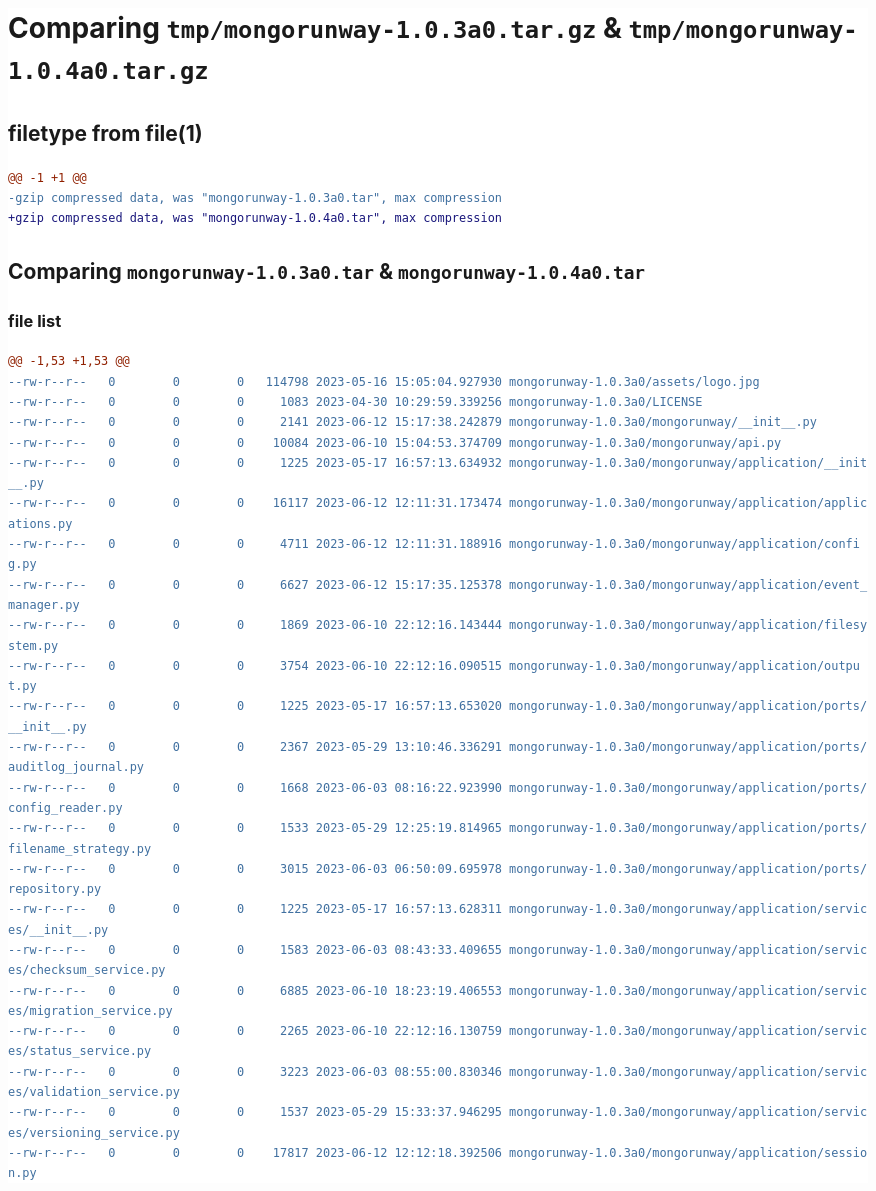 # Comparing `tmp/mongorunway-1.0.3a0.tar.gz` & `tmp/mongorunway-1.0.4a0.tar.gz`

## filetype from file(1)

```diff
@@ -1 +1 @@
-gzip compressed data, was "mongorunway-1.0.3a0.tar", max compression
+gzip compressed data, was "mongorunway-1.0.4a0.tar", max compression
```

## Comparing `mongorunway-1.0.3a0.tar` & `mongorunway-1.0.4a0.tar`

### file list

```diff
@@ -1,53 +1,53 @@
--rw-r--r--   0        0        0   114798 2023-05-16 15:05:04.927930 mongorunway-1.0.3a0/assets/logo.jpg
--rw-r--r--   0        0        0     1083 2023-04-30 10:29:59.339256 mongorunway-1.0.3a0/LICENSE
--rw-r--r--   0        0        0     2141 2023-06-12 15:17:38.242879 mongorunway-1.0.3a0/mongorunway/__init__.py
--rw-r--r--   0        0        0    10084 2023-06-10 15:04:53.374709 mongorunway-1.0.3a0/mongorunway/api.py
--rw-r--r--   0        0        0     1225 2023-05-17 16:57:13.634932 mongorunway-1.0.3a0/mongorunway/application/__init__.py
--rw-r--r--   0        0        0    16117 2023-06-12 12:11:31.173474 mongorunway-1.0.3a0/mongorunway/application/applications.py
--rw-r--r--   0        0        0     4711 2023-06-12 12:11:31.188916 mongorunway-1.0.3a0/mongorunway/application/config.py
--rw-r--r--   0        0        0     6627 2023-06-12 15:17:35.125378 mongorunway-1.0.3a0/mongorunway/application/event_manager.py
--rw-r--r--   0        0        0     1869 2023-06-10 22:12:16.143444 mongorunway-1.0.3a0/mongorunway/application/filesystem.py
--rw-r--r--   0        0        0     3754 2023-06-10 22:12:16.090515 mongorunway-1.0.3a0/mongorunway/application/output.py
--rw-r--r--   0        0        0     1225 2023-05-17 16:57:13.653020 mongorunway-1.0.3a0/mongorunway/application/ports/__init__.py
--rw-r--r--   0        0        0     2367 2023-05-29 13:10:46.336291 mongorunway-1.0.3a0/mongorunway/application/ports/auditlog_journal.py
--rw-r--r--   0        0        0     1668 2023-06-03 08:16:22.923990 mongorunway-1.0.3a0/mongorunway/application/ports/config_reader.py
--rw-r--r--   0        0        0     1533 2023-05-29 12:25:19.814965 mongorunway-1.0.3a0/mongorunway/application/ports/filename_strategy.py
--rw-r--r--   0        0        0     3015 2023-06-03 06:50:09.695978 mongorunway-1.0.3a0/mongorunway/application/ports/repository.py
--rw-r--r--   0        0        0     1225 2023-05-17 16:57:13.628311 mongorunway-1.0.3a0/mongorunway/application/services/__init__.py
--rw-r--r--   0        0        0     1583 2023-06-03 08:43:33.409655 mongorunway-1.0.3a0/mongorunway/application/services/checksum_service.py
--rw-r--r--   0        0        0     6885 2023-06-10 18:23:19.406553 mongorunway-1.0.3a0/mongorunway/application/services/migration_service.py
--rw-r--r--   0        0        0     2265 2023-06-10 22:12:16.130759 mongorunway-1.0.3a0/mongorunway/application/services/status_service.py
--rw-r--r--   0        0        0     3223 2023-06-03 08:55:00.830346 mongorunway-1.0.3a0/mongorunway/application/services/validation_service.py
--rw-r--r--   0        0        0     1537 2023-05-29 15:33:37.946295 mongorunway-1.0.3a0/mongorunway/application/services/versioning_service.py
--rw-r--r--   0        0        0    17817 2023-06-12 12:12:18.392506 mongorunway-1.0.3a0/mongorunway/application/session.py
```